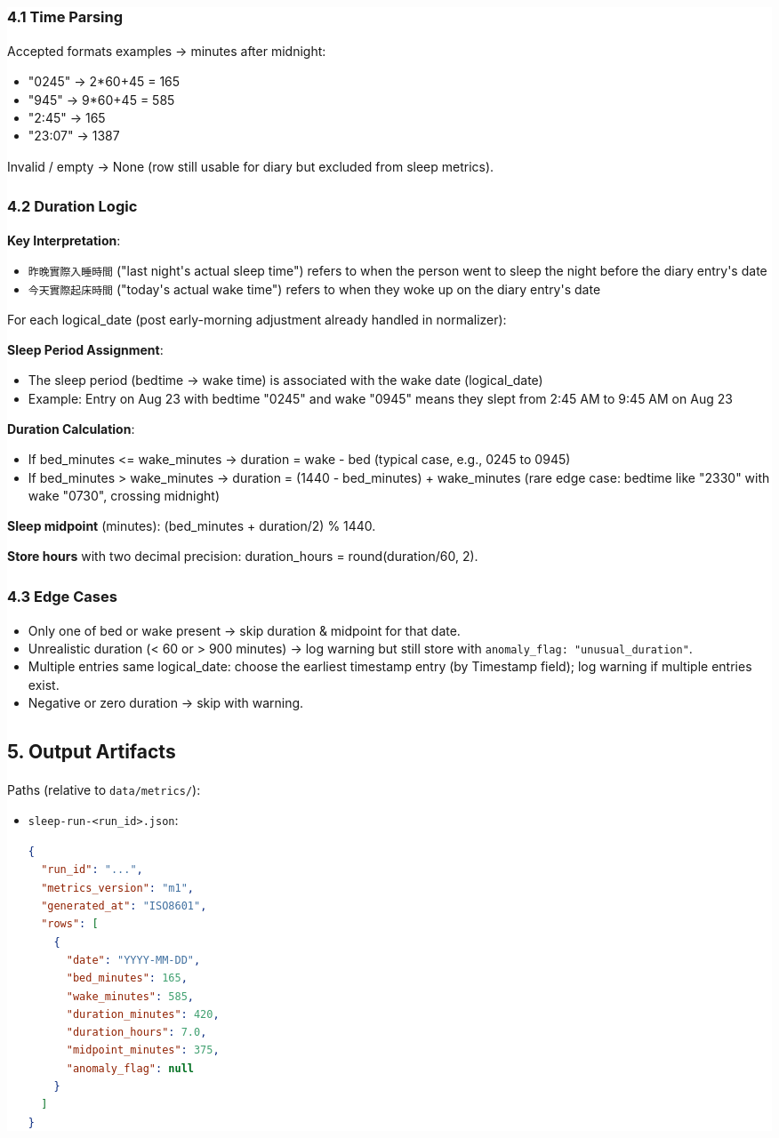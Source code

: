 ### 4.1 Time Parsing

Accepted formats examples → minutes after midnight:

- "0245" → 2\*60+45 = 165
- "945" → 9\*60+45 = 585
- "2:45" → 165
- "23:07" → 1387

Invalid / empty → None (row still usable for diary but excluded from sleep metrics).

### 4.2 Duration Logic

**Key Interpretation**:

- `昨晚實際入睡時間` ("last night's actual sleep time") refers to when the person went to sleep the night before the diary entry's date
- `今天實際起床時間` ("today's actual wake time") refers to when they woke up on the diary entry's date

For each logical_date (post early-morning adjustment already handled in normalizer):

**Sleep Period Assignment**:

- The sleep period (bedtime → wake time) is associated with the wake date (logical_date)
- Example: Entry on Aug 23 with bedtime "0245" and wake "0945" means they slept from 2:45 AM to 9:45 AM on Aug 23

**Duration Calculation**:

- If bed_minutes <= wake_minutes → duration = wake - bed (typical case, e.g., 0245 to 0945)
- If bed_minutes > wake_minutes → duration = (1440 - bed_minutes) + wake_minutes (rare edge case: bedtime like "2330" with wake "0730", crossing midnight)

**Sleep midpoint** (minutes): (bed_minutes + duration/2) % 1440.

**Store hours** with two decimal precision: duration_hours = round(duration/60, 2).

### 4.3 Edge Cases

- Only one of bed or wake present → skip duration & midpoint for that date.
- Unrealistic duration (< 60 or > 900 minutes) → log warning but still store with `anomaly_flag: "unusual_duration"`.
- Multiple entries same logical_date: choose the earliest timestamp entry (by Timestamp field); log warning if multiple entries exist.
- Negative or zero duration → skip with warning.

## 5. Output Artifacts

Paths (relative to `data/metrics/`):

- `sleep-run-<run_id>.json`:

  ```json
  {
    "run_id": "...",
    "metrics_version": "m1",
    "generated_at": "ISO8601",
    "rows": [
      {
        "date": "YYYY-MM-DD",
        "bed_minutes": 165,
        "wake_minutes": 585,
        "duration_minutes": 420,
        "duration_hours": 7.0,
        "midpoint_minutes": 375,
        "anomaly_flag": null
      }
    ]
  }
  ```